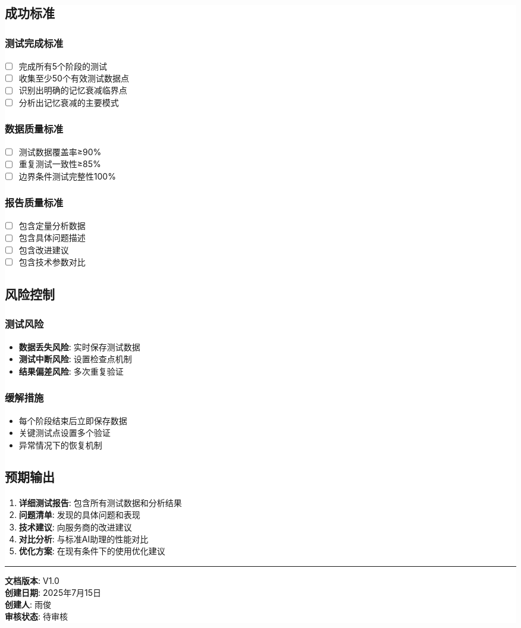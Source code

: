 ## 成功标准

### 测试完成标准
- [ ] 完成所有5个阶段的测试
- [ ] 收集至少50个有效测试数据点
- [ ] 识别出明确的记忆衰减临界点
- [ ] 分析出记忆衰减的主要模式

### 数据质量标准
- [ ] 测试数据覆盖率≥90%
- [ ] 重复测试一致性≥85%
- [ ] 边界条件测试完整性100%

### 报告质量标准
- [ ] 包含定量分析数据
- [ ] 包含具体问题描述
- [ ] 包含改进建议
- [ ] 包含技术参数对比

## 风险控制

### 测试风险
- **数据丢失风险**: 实时保存测试数据
- **测试中断风险**: 设置检查点机制
- **结果偏差风险**: 多次重复验证

### 缓解措施
- 每个阶段结束后立即保存数据
- 关键测试点设置多个验证
- 异常情况下的恢复机制

## 预期输出

1. **详细测试报告**: 包含所有测试数据和分析结果
2. **问题清单**: 发现的具体问题和表现
3. **技术建议**: 向服务商的改进建议
4. **对比分析**: 与标准AI助理的性能对比
5. **优化方案**: 在现有条件下的使用优化建议

---

**文档版本**: V1.0  
**创建日期**: 2025年7月15日  
**创建人**: 雨俊  
**审核状态**: 待审核
